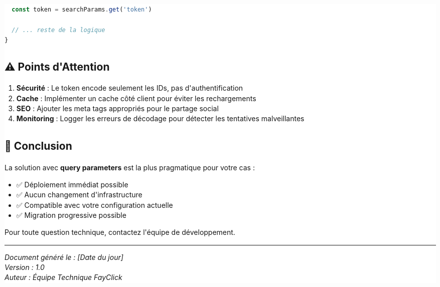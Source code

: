 ```typescript
  const token = searchParams.get('token')
  
  // ... reste de la logique
}
```

## ⚠️ Points d'Attention

1. **Sécurité** : Le token encode seulement les IDs, pas d'authentification
2. **Cache** : Implémenter un cache côté client pour éviter les rechargements
3. **SEO** : Ajouter les meta tags appropriés pour le partage social
4. **Monitoring** : Logger les erreurs de décodage pour détecter les tentatives malveillantes

## 🎯 Conclusion

La solution avec **query parameters** est la plus pragmatique pour votre cas :
- ✅ Déploiement immédiat possible
- ✅ Aucun changement d'infrastructure
- ✅ Compatible avec votre configuration actuelle
- ✅ Migration progressive possible

Pour toute question technique, contactez l'équipe de développement.

---

*Document généré le : [Date du jour]*  
*Version : 1.0*  
*Auteur : Équipe Technique FayClick*